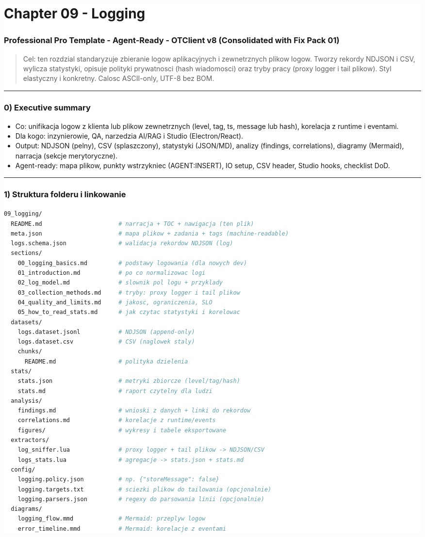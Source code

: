 # Chapter 09 - Logging

### Professional Pro Template - Agent-Ready - OTClient v8 (Consolidated with Fix Pack 01)

> Cel: ten rozdzial standaryzuje zbieranie logow aplikacyjnych i zewnetrznych plikow logow. Tworzy rekordy NDJSON i CSV, wylicza statystyki, opisuje polityki prywatnosci (hash wiadomosci) oraz tryby pracy (proxy logger i tail plikow). Styl elastyczny i konkretny. Calosc ASCII-only, UTF-8 bez BOM.

---

### 0) Executive summary

- Co: unifikacja logow z klienta lub plikow zewnetrznych (level, tag, ts, message lub hash), korelacja z runtime i eventami.
- Dla kogo: inzynierowie, QA, narzedzia AI/RAG i Studio (Electron/React).
- Output: NDJSON (pelny), CSV (splaszczony), statystyki (JSON/MD), analizy (findings, correlations), diagramy (Mermaid), narracja (sekcje merytoryczne).
- Agent-ready: mapa plikow, punkty wstrzykniec (AGENT:INSERT), IO setup, CSV header, Studio hooks, checklist DoD.

---

### 1) Struktura folderu i linkowanie

```bash
09_logging/
  README.md                      # narracja + TOC + nawigacja (ten plik)
  meta.json                      # mapa plikow + zadania + tags (machine-readable)
  logs.schema.json               # walidacja rekordow NDJSON (log)
  sections/
    00_logging_basics.md         # podstawy logowania (dla nowych dev)
    01_introduction.md           # po co normalizowac logi
    02_log_model.md              # slownik pol logu + przyklady
    03_collection_methods.md     # tryby: proxy logger i tail plikow
    04_quality_and_limits.md     # jakosc, ograniczenia, SLO
    05_how_to_read_stats.md      # jak czytac statystyki i korelowac
  datasets/
    logs.dataset.jsonl           # NDJSON (append-only)
    logs.dataset.csv             # CSV (naglowek staly)
    chunks/
      README.md                  # polityka dzielenia
  stats/
    stats.json                   # metryki zbiorcze (level/tag/hash)
    stats.md                     # raport czytelny dla ludzi
  analysis/
    findings.md                  # wnioski z danych + linki do rekordow
    correlations.md              # korelacje z runtime/events
    figures/                     # wykresy i tabele eksportowane
  extractors/
    log_sniffer.lua              # proxy logger + tail plikow -> NDJSON/CSV
    logs_stats.lua               # agregacje -> stats.json + stats.md
  config/
    logging.policy.json          # np. {"storeMessage": false}
    logging.targets.txt          # sciezki plikow do tailowania (opcjonalnie)
    logging.parsers.json         # regexy do parsowania linii (opcjonalnie)
  diagrams/
    logging_flow.mmd             # Mermaid: przeplyw logow
    error_timeline.mmd           # Mermaid: korelacje z eventami
```
